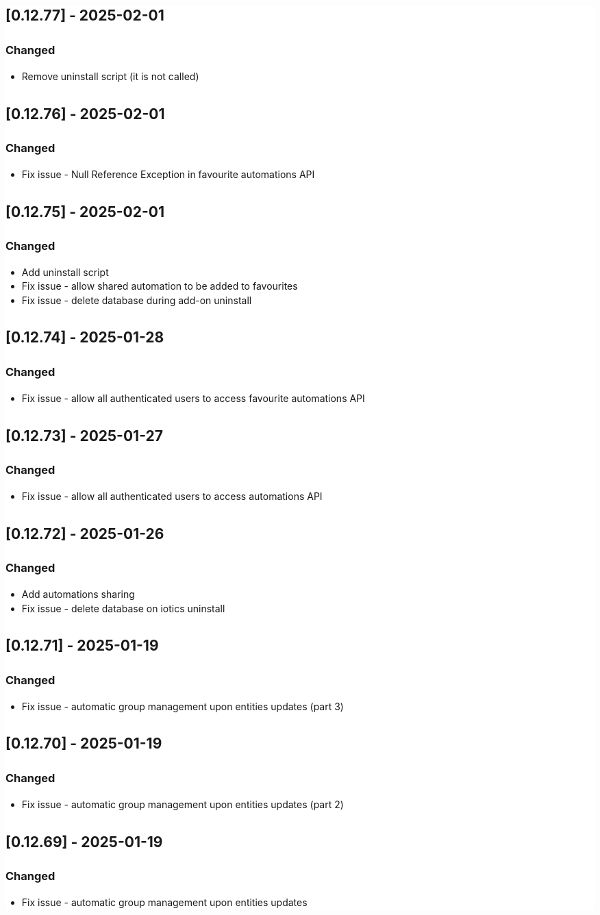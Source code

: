## [0.12.77] - 2025-02-01
### Changed
- Remove uninstall script (it is not called)

## [0.12.76] - 2025-02-01
### Changed
- Fix issue - Null Reference Exception in favourite automations API

## [0.12.75] - 2025-02-01
### Changed
- Add uninstall script
- Fix issue - allow shared automation to be added to favourites
- Fix issue - delete database during add-on uninstall

## [0.12.74] - 2025-01-28
### Changed
- Fix issue - allow all authenticated users to access favourite automations API

## [0.12.73] - 2025-01-27
### Changed
- Fix issue - allow all authenticated users to access automations API

## [0.12.72] - 2025-01-26
### Changed
- Add automations sharing
- Fix issue - delete database on iotics uninstall

## [0.12.71] - 2025-01-19
### Changed
- Fix issue - automatic group management upon entities updates (part 3)

## [0.12.70] - 2025-01-19
### Changed
- Fix issue - automatic group management upon entities updates (part 2)

## [0.12.69] - 2025-01-19
### Changed
- Fix issue - automatic group management upon entities updates
